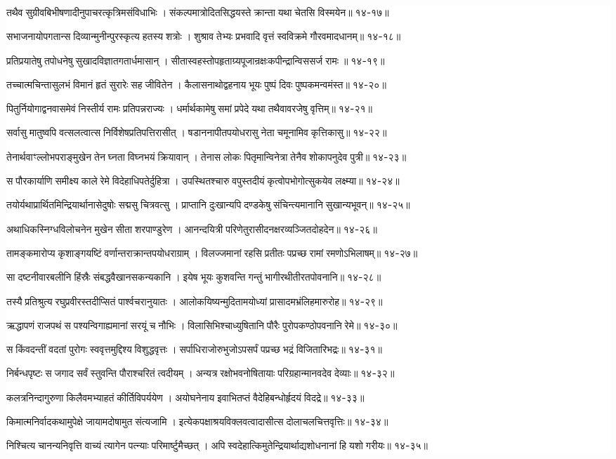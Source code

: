 तथैव सुग्रीवबिभीषणादीनुपाचरत्कृत्रिमसंविधाभिः ।
संकल्पमात्रोदितसिद्धयस्ते क्रान्ता यथा चेतसि विस्मयेन॥ १४-१७॥

सभाजनायोपगतान्स दिव्यान्मुनीन्पुरस्कृत्य हतस्य शत्रोः ।
शुश्राव तेभ्यः प्रभवादि वृत्तं स्वविक्रमे गौरवमादधानम्॥ १४-१८॥

प्रतिप्रयातेषु तपोधनेषु सुखादविज्ञातगतार्धमासान् ।
सीतास्वहस्तोपहृताग्र्यपूजान्रक्षःकपीन्द्रान्विससर्ज रामः ॥ १४-१९॥

तच्चात्मचिन्तासुलभं विमानं हृतं सुरारेः सह जीवितेन ।
कैलासनाथोद्वहनाय भूयः पुष्पं दिवः पुष्पकमन्वमंस्त॥ १४-२०॥

<div class="audioEmbed"  caption="रामानुजार्यः 1974 " src="https://archive
.org/download/Raghuvamsha-mUlam-vedabhoomi.org/Raghuvamsha-Sarga14-21-40.mp3"></div>

पितुर्नियोगाद्वनवासमेवं निस्तीर्य रामः प्रतिपन्नराज्यः ।
धर्मार्थकामेषु समां प्रपेदे यथा तथैवावरजेषु वृत्तिम्॥ १४-२१॥

सर्वासु मातुष्वपि वत्सलत्वात्स निर्विशेषप्रतिपत्तिरासीत् ।
षडाननापीतपयोधरासु नेता चमूनामिव कृत्तिकासु॥ १४-२२॥

तेनार्थवाꣳल्लोभपराङ्मुखेन तेन घ्नता विघ्नभयं क्रियावान् ।
तेनास लोकः पितृमान्विनेत्रा तेनैव शोकापनुदेव पुत्री॥ १४-२३॥

स पौरकार्याणि समीक्ष्य काले रेमे विदेहाधिपतेर्दुहित्रा ।
उपस्थितश्चारु वपुस्तदीयं कृत्वोपभोगोत्सुकयेव लक्ष्म्या॥ १४-२४॥

तयोर्यथाप्रार्थितमिन्द्रियार्थानासेदुषोः सद्मसु चित्रवत्सु ।
प्राप्तानि दुःखान्यपि दण्डकेषु संचिन्त्यमानानि सुखान्यभूवन्॥ १४-२५॥

अथाधिकस्निग्धविलोचनेन मुखेन सीता शरपाण्डुरेण ।
आनन्दयित्री परिणेतुरासीदनक्षरव्यञ्जितदोहदेन॥ १४-२६॥

तामङ्कमारोप्य कृशाङ्गयष्टिं वर्णान्तराक्रान्तपयोधराग्राम् ।
विलज्जमानां रहसि प्रतीतः पप्रच्छ रामां रमणोऽभिलाषम्॥ १४-२७॥

सा दष्टनीवारबलीनि हिंस्रैः संबद्धवैखानसकन्यकानि ।
इयेष भूयः कुशवन्ति गन्तुं भागीरथीतीरतपोवनानि॥ १४-२८॥

तस्यै प्रतिश्रुत्य रघुप्रवीरस्तदीप्सितं पार्श्वचरानुयातः ।
आलोकयिष्यन्मुदितामयोध्यां प्रासादमभ्रंलिहमारुरोह॥ १४-२९॥

ऋद्धापणं राजपथं स पश्यन्विगाह्यमानां सरयूं च नौभिः ।
विलासिभिश्चाध्युषितानि पौरैः पुरोपकण्ठोपवनानि रेमे॥ १४-३०॥

स किंवदन्तीं वदतां पुरोगः स्ववृत्तमुद्दिश्य विशुद्धवृत्तः ।
सर्पाधिराजोरुभुजोऽपसर्पं पप्रच्छ भद्रं विजितारिभद्रः॥ १४-३१॥

निर्बन्धपृष्टः स जगाद सर्वं स्तुवन्ति पौराश्चरितं त्वदीयम् ।
अन्यत्र रक्षोभवनोषितायाः परिग्रहान्मानवदेव देव्याः॥ १४-३२॥

कलत्रनिन्दागुरुणा किलैवमभ्याहतं कीर्तिविपर्ययेण ।
अयोघनेनाय इवाभितप्तं वैदेहिबन्धोर्हृदयं विदद्रे॥ १४-३३॥

किमात्मनिर्वादकथामुपेक्षे जायामदोषामुत संत्यजामि ।
इत्येकपक्षाश्रयविक्लवत्वादासीत्स दोलाचलचित्तवृत्तिः॥ १४-३४॥

निश्चित्य चानन्यनिवृत्ति वाच्यं त्यागेन पत्न्याः परिमार्ष्टुमैच्छत् ।
अपि स्वदेहात्किमुतेन्द्रियार्थाद्यशोधनानां हि यशो गरीयः॥ १४-३५॥
